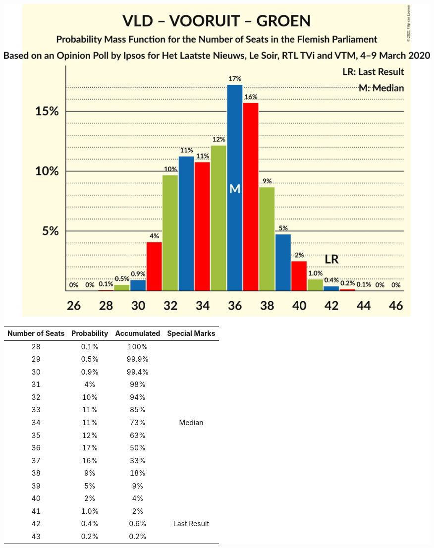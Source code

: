 ![Graph with seats probability mass function not yet produced](2020-03-09-Ipsos-coalitions-seats-pmf-vld–vooruit–groen.png "Seats Probability Mass Function")

| Number of Seats | Probability | Accumulated | Special Marks |
|:---------------:|:-----------:|:-----------:|:-------------:|
| 28 | 0.1% | 100% |  |
| 29 | 0.5% | 99.9% |  |
| 30 | 0.9% | 99.4% |  |
| 31 | 4% | 98% |  |
| 32 | 10% | 94% |  |
| 33 | 11% | 85% |  |
| 34 | 11% | 73% | Median |
| 35 | 12% | 63% |  |
| 36 | 17% | 50% |  |
| 37 | 16% | 33% |  |
| 38 | 9% | 18% |  |
| 39 | 5% | 9% |  |
| 40 | 2% | 4% |  |
| 41 | 1.0% | 2% |  |
| 42 | 0.4% | 0.6% | Last Result |
| 43 | 0.2% | 0.2% |  |